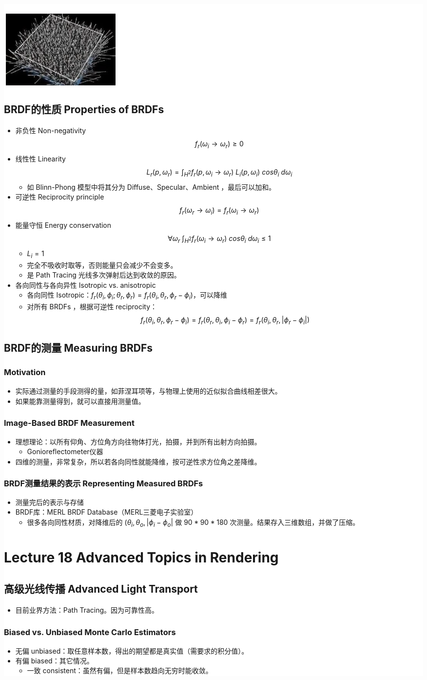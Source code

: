   </br>&nbsp;![](note&#32;-&#32;image/GAMES101/img72.png) &nbsp;</br>

## BRDF的性质 Properties of BRDFs
* 非负性 Non-negativity 
  $$ f_r(\omega_i \rightarrow \omega_r) \geqslant 0 $$
* 线性性 Linearity
  $$ L_r(p,\omega_r) = \int_{H^2}f_r(p,\omega_i \rightarrow \omega_r)\ L_i(p,\omega_i)\ cos\theta_i\ d\omega_i $$
  * 如 Blinn-Phong 模型中将其分为 Diffuse、Specular、Ambient ，最后可以加和。
* 可逆性 Reciprocity principle
  $$ f_r(\omega_r \rightarrow \omega_i) = f_r(\omega_i \rightarrow \omega_r) $$
* 能量守恒 Energy conservation
  $$ \forall \omega_r\ \int_{H^2}f_r(\omega_i \rightarrow \omega_r)\ cos\theta_i\ d\omega_i \leqslant 1 $$
  * $L_i = 1$
  * 完全不吸收时取等，否则能量只会减少不会变多。
  * 是 Path Tracing 光线多次弹射后达到收敛的原因。
* 各向同性与各向异性 Isotropic vs. anisotropic
  * 各向同性 Isotropic：$f_r(\theta_i,\phi_i;\theta_r,\phi_r)=f_r(\theta_i,\theta_r,\phi_r-\phi_i)$，可以降维
  * 对所有 BRDFs ，根据可逆性 reciprocity：
    $$ f_r(\theta_i,\theta_r,\phi_r-\phi_i) = f_r(\theta_r,\theta_i,\phi_i-\phi_r) = f_r(\theta_i, \theta_r, |\phi_r-\phi_i|) $$

## BRDF的测量 Measuring BRDFs
### Motivation
* 实际通过测量的手段测得的量，如菲涅耳项等，与物理上使用的近似拟合曲线相差很大。
* 如果能靠测量得到，就可以直接用测量值。

### Image-Based BRDF Measurement
* 理想理论：以所有仰角、方位角方向往物体打光，拍摄，并到所有出射方向拍摄。
  * Gonioreflectometer仪器
* 四维的测量，非常复杂，所以若各向同性就能降维，按可逆性求方位角之差降维。

### BRDF测量结果的表示 Representing Measured BRDFs
* 测量完后的表示与存储
* BRDF库：MERL BRDF Database（MERL三菱电子实验室）
  * 很多各向同性材质，对降维后的 $(\theta_i,\theta_o,|\phi_i-\phi_o|$ 做 $90*90*180$ 次测量。结果存入三维数组，并做了压缩。

# Lecture 18 Advanced Topics in Rendering
## 高级光线传播 Advanced Light Transport
* 目前业界方法：Path Tracing。因为可靠性高。
### Biased vs. Unbiased Monte Carlo Estimators
* 无偏 unbiased：取任意样本数，得出的期望都是真实值（需要求的积分值）。
* 有偏 biased：其它情况。
  * 一致 consistent：虽然有偏，但是样本数趋向无穷时能收敛。
